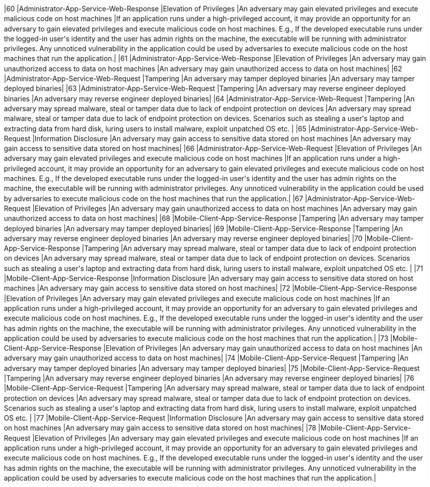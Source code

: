 |60	|Administrator-App-Service-Web-Response	|Elevation of Privileges	|An adversary may gain elevated privileges and execute malicious code on host machines	|If an application runs under a high-privileged account, it may provide an opportunity for an adversary to gain elevated privileges and execute malicious code on host machines. E.g., If the developed executable runs under the logged-in user's identity and the user has admin rights on the machine, the executable will be running with administrator privileges. Any unnoticed vulnerability in the application could be used by adversaries to execute malicious code on the host machines that run the application.|
|61	|Administrator-App-Service-Web-Response	|Elevation of Privileges	|An adversary may gain unauthorized access to data on host machines	|An adversary may gain unauthorized access to data on host machines|
|62	|Administrator-App-Service-Web-Request	|Tampering	|An adversary may tamper deployed binaries	|An adversary may tamper deployed binaries|
|63	|Administrator-App-Service-Web-Request	|Tampering	|An adversary may reverse engineer deployed binaries	|An adversary may reverse engineer deployed binaries|
|64	|Administrator-App-Service-Web-Request	|Tampering	|An adversary may spread malware, steal or tamper data due to lack of endpoint protection on devices	|An adversary may spread malware, steal or tamper data due to lack of endpoint protection on devices. Scenarios such as stealing a user's laptop and extracting data from hard disk, luring users to install malware, exploit unpatched OS etc. |
|65	|Administrator-App-Service-Web-Request	|Information Disclosure	|An adversary may gain access to sensitive data stored on host machines	|An adversary may gain access to sensitive data stored on host machines|
|66	|Administrator-App-Service-Web-Request	|Elevation of Privileges	|An adversary may gain elevated privileges and execute malicious code on host machines	|If an application runs under a high-privileged account, it may provide an opportunity for an adversary to gain elevated privileges and execute malicious code on host machines. E.g., If the developed executable runs under the logged-in user's identity and the user has admin rights on the machine, the executable will be running with administrator privileges. Any unnoticed vulnerability in the application could be used by adversaries to execute malicious code on the host machines that run the application.|
|67	|Administrator-App-Service-Web-Request	|Elevation of Privileges	|An adversary may gain unauthorized access to data on host machines	|An adversary may gain unauthorized access to data on host machines|
|68	|Mobile-Client-App-Service-Response	|Tampering	|An adversary may tamper deployed binaries	|An adversary may tamper deployed binaries|
|69	|Mobile-Client-App-Service-Response	|Tampering	|An adversary may reverse engineer deployed binaries	|An adversary may reverse engineer deployed binaries|
|70	|Mobile-Client-App-Service-Response	|Tampering	|An adversary may spread malware, steal or tamper data due to lack of endpoint protection on devices	|An adversary may spread malware, steal or tamper data due to lack of endpoint protection on devices. Scenarios such as stealing a user's laptop and extracting data from hard disk, luring users to install malware, exploit unpatched OS etc. |
|71	|Mobile-Client-App-Service-Response	|Information Disclosure	|An adversary may gain access to sensitive data stored on host machines	|An adversary may gain access to sensitive data stored on host machines|
|72	|Mobile-Client-App-Service-Response	|Elevation of Privileges	|An adversary may gain elevated privileges and execute malicious code on host machines	|If an application runs under a high-privileged account, it may provide an opportunity for an adversary to gain elevated privileges and execute malicious code on host machines. E.g., If the developed executable runs under the logged-in user's identity and the user has admin rights on the machine, the executable will be running with administrator privileges. Any unnoticed vulnerability in the application could be used by adversaries to execute malicious code on the host machines that run the application.|
|73	|Mobile-Client-App-Service-Response	|Elevation of Privileges	|An adversary may gain unauthorized access to data on host machines	|An adversary may gain unauthorized access to data on host machines|
|74	|Mobile-Client-App-Service-Request	|Tampering	|An adversary may tamper deployed binaries	|An adversary may tamper deployed binaries|
|75	|Mobile-Client-App-Service-Request	|Tampering	|An adversary may reverse engineer deployed binaries	|An adversary may reverse engineer deployed binaries|
|76	|Mobile-Client-App-Service-Request	|Tampering	|An adversary may spread malware, steal or tamper data due to lack of endpoint protection on devices	|An adversary may spread malware, steal or tamper data due to lack of endpoint protection on devices. Scenarios such as stealing a user's laptop and extracting data from hard disk, luring users to install malware, exploit unpatched OS etc. |
|77	|Mobile-Client-App-Service-Request	|Information Disclosure	|An adversary may gain access to sensitive data stored on host machines	|An adversary may gain access to sensitive data stored on host machines|
|78	|Mobile-Client-App-Service-Request	|Elevation of Privileges	|An adversary may gain elevated privileges and execute malicious code on host machines	|If an application runs under a high-privileged account, it may provide an opportunity for an adversary to gain elevated privileges and execute malicious code on host machines. E.g., If the developed executable runs under the logged-in user's identity and the user has admin rights on the machine, the executable will be running with administrator privileges. Any unnoticed vulnerability in the application could be used by adversaries to execute malicious code on the host machines that run the application.|